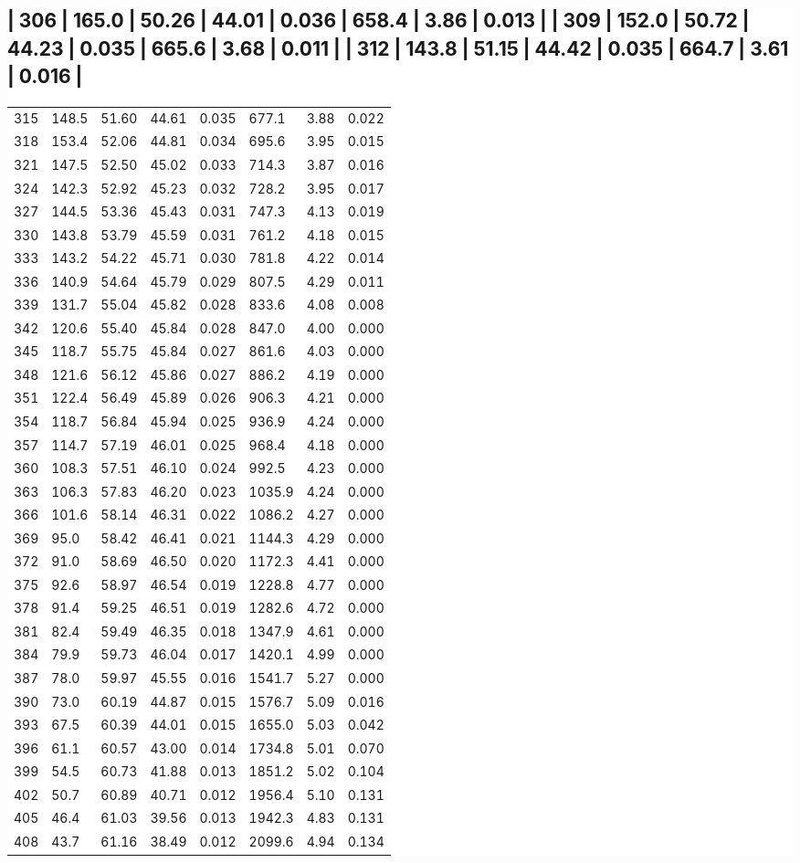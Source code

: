 | 306 | 165.0 | 50.26 | 44.01 | 0.036 | 658.4 | 3.86 | 0.013 |
| 309 | 152.0 | 50.72 | 44.23 | 0.035 | 665.6 | 3.68 | 0.011 |
| 312 | 143.8 | 51.15 | 44.42 | 0.035 | 664.7 | 3.61 | 0.016 |
---
| | | | | | | | |
|---|---|---|---|---|---|---|---|
| 315 | 148.5 | 51.60 | 44.61 | 0.035 | 677.1 | 3.88 | 0.022 |
| 318 | 153.4 | 52.06 | 44.81 | 0.034 | 695.6 | 3.95 | 0.015 |
| 321 | 147.5 | 52.50 | 45.02 | 0.033 | 714.3 | 3.87 | 0.016 |
| 324 | 142.3 | 52.92 | 45.23 | 0.032 | 728.2 | 3.95 | 0.017 |
| 327 | 144.5 | 53.36 | 45.43 | 0.031 | 747.3 | 4.13 | 0.019 |
| 330 | 143.8 | 53.79 | 45.59 | 0.031 | 761.2 | 4.18 | 0.015 |
| 333 | 143.2 | 54.22 | 45.71 | 0.030 | 781.8 | 4.22 | 0.014 |
| 336 | 140.9 | 54.64 | 45.79 | 0.029 | 807.5 | 4.29 | 0.011 |
| 339 | 131.7 | 55.04 | 45.82 | 0.028 | 833.6 | 4.08 | 0.008 |
| 342 | 120.6 | 55.40 | 45.84 | 0.028 | 847.0 | 4.00 | 0.000 |
| 345 | 118.7 | 55.75 | 45.84 | 0.027 | 861.6 | 4.03 | 0.000 |
| 348 | 121.6 | 56.12 | 45.86 | 0.027 | 886.2 | 4.19 | 0.000 |
| 351 | 122.4 | 56.49 | 45.89 | 0.026 | 906.3 | 4.21 | 0.000 |
| 354 | 118.7 | 56.84 | 45.94 | 0.025 | 936.9 | 4.24 | 0.000 |
| 357 | 114.7 | 57.19 | 46.01 | 0.025 | 968.4 | 4.18 | 0.000 |
| 360 | 108.3 | 57.51 | 46.10 | 0.024 | 992.5 | 4.23 | 0.000 |
| 363 | 106.3 | 57.83 | 46.20 | 0.023 | 1035.9 | 4.24 | 0.000 |
| 366 | 101.6 | 58.14 | 46.31 | 0.022 | 1086.2 | 4.27 | 0.000 |
| 369 | 95.0 | 58.42 | 46.41 | 0.021 | 1144.3 | 4.29 | 0.000 |
| 372 | 91.0 | 58.69 | 46.50 | 0.020 | 1172.3 | 4.41 | 0.000 |
| 375 | 92.6 | 58.97 | 46.54 | 0.019 | 1228.8 | 4.77 | 0.000 |
| 378 | 91.4 | 59.25 | 46.51 | 0.019 | 1282.6 | 4.72 | 0.000 |
| 381 | 82.4 | 59.49 | 46.35 | 0.018 | 1347.9 | 4.61 | 0.000 |
| 384 | 79.9 | 59.73 | 46.04 | 0.017 | 1420.1 | 4.99 | 0.000 |
| 387 | 78.0 | 59.97 | 45.55 | 0.016 | 1541.7 | 5.27 | 0.000 |
| 390 | 73.0 | 60.19 | 44.87 | 0.015 | 1576.7 | 5.09 | 0.016 |
| 393 | 67.5 | 60.39 | 44.01 | 0.015 | 1655.0 | 5.03 | 0.042 |
| 396 | 61.1 | 60.57 | 43.00 | 0.014 | 1734.8 | 5.01 | 0.070 |
| 399 | 54.5 | 60.73 | 41.88 | 0.013 | 1851.2 | 5.02 | 0.104 |
| 402 | 50.7 | 60.89 | 40.71 | 0.012 | 1956.4 | 5.10 | 0.131 |
| 405 | 46.4 | 61.03 | 39.56 | 0.013 | 1942.3 | 4.83 | 0.131 |
| 408 | 43.7 | 61.16 | 38.49 | 0.012 | 2099.6 | 4.94 | 0.134 |